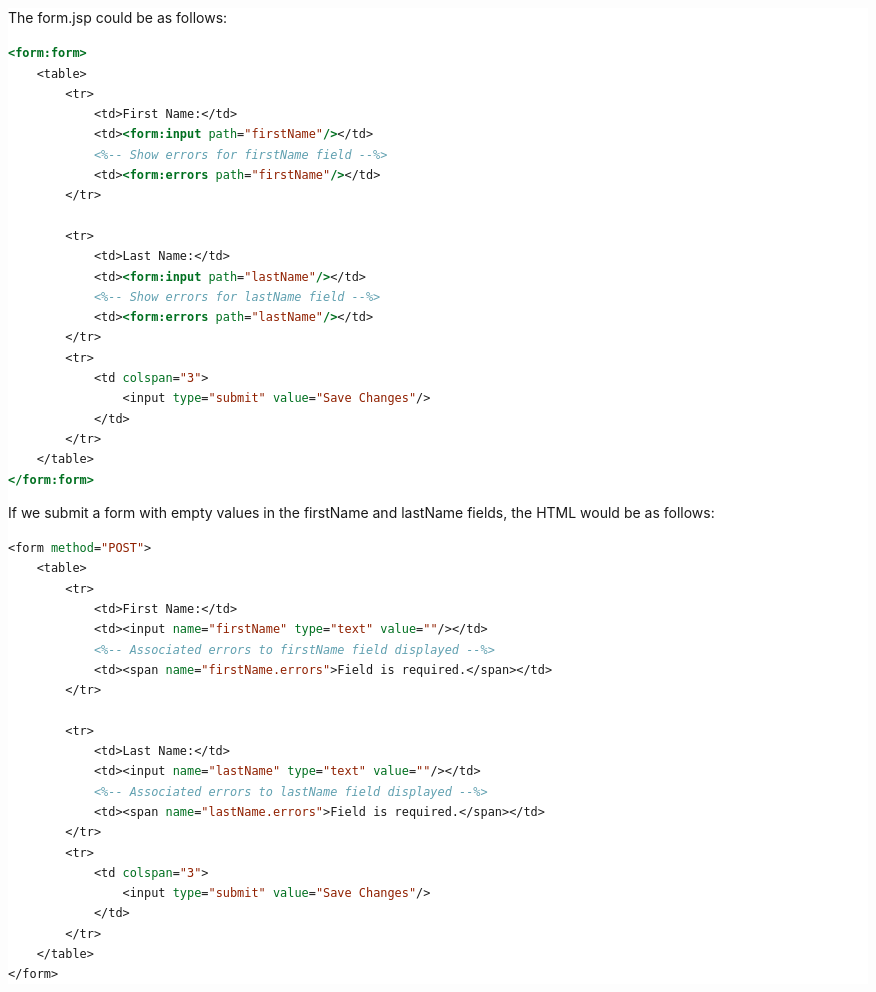 The form.jsp could be as follows:

```jsp
<form:form>
	<table>
		<tr>
			<td>First Name:</td>
			<td><form:input path="firstName"/></td>
			<%-- Show errors for firstName field --%>
			<td><form:errors path="firstName"/></td>
		</tr>

		<tr>
			<td>Last Name:</td>
			<td><form:input path="lastName"/></td>
			<%-- Show errors for lastName field --%>
			<td><form:errors path="lastName"/></td>
		</tr>
		<tr>
			<td colspan="3">
				<input type="submit" value="Save Changes"/>
			</td>
		</tr>
	</table>
</form:form>
```
If we submit a form with empty values in the firstName and lastName fields, the HTML would be as follows:

```jsp
<form method="POST">
	<table>
		<tr>
			<td>First Name:</td>
			<td><input name="firstName" type="text" value=""/></td>
			<%-- Associated errors to firstName field displayed --%>
			<td><span name="firstName.errors">Field is required.</span></td>
		</tr>

		<tr>
			<td>Last Name:</td>
			<td><input name="lastName" type="text" value=""/></td>
			<%-- Associated errors to lastName field displayed --%>
			<td><span name="lastName.errors">Field is required.</span></td>
		</tr>
		<tr>
			<td colspan="3">
				<input type="submit" value="Save Changes"/>
			</td>
		</tr>
	</table>
</form>
```
